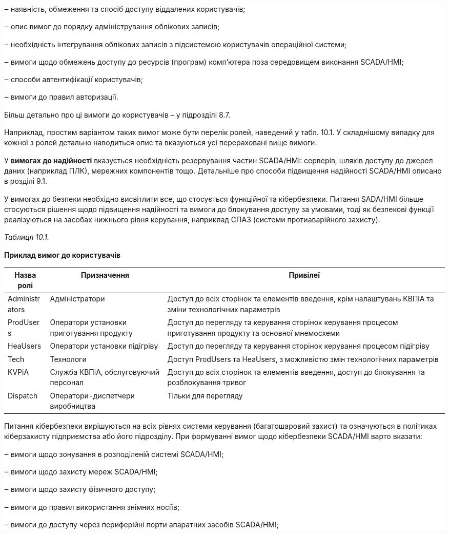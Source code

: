 ‒    наявність, обмеження та спосіб доступу віддалених користувачів;

‒    опис вимог до порядку адміністрування облікових записів;

‒    необхідність інтегрування облікових записів з підсистемою користувачів операційної системи;

‒    вимоги щодо обмежень доступу до ресурсів (програм) комп’ютера поза середовищем виконання SCADA/HMI;

‒    способи автентифікації користувачів;

‒    вимоги до правил авторизації.

Більш детально про ці вимоги до користувачів – у підрозділі 8.7. 

Наприклад, простим варіантом таких вимог може бути перелік ролей, наведений у табл. 10.1. У складнішому випадку для кожної з ролей детально наводиться опис та вказуються усі перераховані вище вимоги. 

У **вимогах до надійності** вказується необхідність резервування частин SCADA/HMI: серверів, шляхів доступу до джерел даних (наприклад ПЛК), мережних компонентів тощо. Детальніше про способи підвищення надійності SCADA/HMI описано в розділі 9.1.

У вимогах до безпеки необхідно висвітлити все, що стосується функційної та кібербезпеки. Питання SADA/HMI більше стосуються рішення щодо підвищення надійності та вимоги до блокування доступу за умовами, тоді як безпекові функції реалізуються на засобах нижнього рівня керування, наприклад СПАЗ (системи протиаварійного захисту). 

*Таблиця 10.1.* 

**Приклад вимог до користувачів**

| **Назва ролі** | **Призначення**                           | **Привілеї**                                                 |
| -------------- | ----------------------------------------- | ------------------------------------------------------------ |
| Administrators | Адміністратори                            | Доступ до всіх  сторінок та елементів введення, крім налаштувань КВПіА та зміни технологічних  параметрів |
| ProdUsers      | Оператори установки приготування продукту | Доступ до  перегляду та керування сторінок керування процесом приготування продукту та  основної мнемосхеми |
| HeaUsers       | Оператори установки підігріву             | Доступ до  перегляду та керування сторінок керування процесом підігріву |
| Tech           | Технологи                                 | Доступ ProdUsers та HeaUsers,  з можливістю змін технологічних параметрів |
| KVPiA          | Служба КВПіА,  обслуговуючий персонал     | Доступ до всіх  сторінок та елементів введення, доступ до блокування та розблокування тривог |
| Dispatch       | Оператори-диспетчери  виробництва         | Тільки для  перегляду                                        |

 

Питання кібербезпеки вирішуються на всіх рівнях системи керування (багатошаровий захист) та означуються в політиках кіберзахисту підприємства або його підрозділу. При формуванні вимог щодо кібербезпеки SCADA/HMI варто вказати:

‒    вимоги щодо зонування в розподіленій системі SCADA/HMI;

‒    вимоги щодо захисту мереж SCADA/HMI;

‒    вимоги щодо захисту фізичного доступу;

‒    вимоги до правил використання знімних носіїв;

‒    вимоги до доступу через периферійні порти апаратних засобів SCADA/HMI; 
